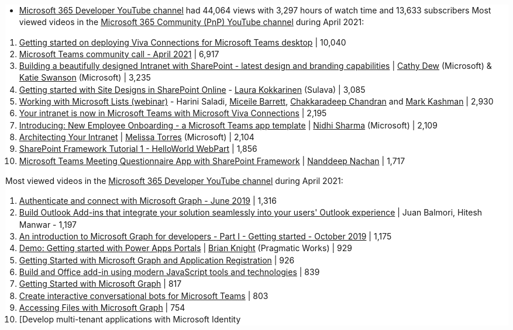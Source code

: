 -   [Microsoft 365 Developer YouTube
    channel](https://www.youtube.com/channel/UCV_6HOhwxYLXAGd-JOqKPoQ)
    had 44,064 views with 3,297 hours of watch time and 13,633
    subscribers
Most viewed videos in the [Microsoft 365 Community (PnP) YouTube
channel](https://aka.ms/m365pnp-videos) during April 2021:

1.  [Getting started on deploying Viva Connections for Microsoft Teams
    desktop](https://www.youtube.com/watch?v=-qiRxrPexNI) | 10,040
2.  [Microsoft Teams community call - April
    2021](https://www.youtube.com/watch?v=sQeICJCdFjI) | 6,917
3.  [Building a beautifully designed Intranet with SharePoint - latest
    design and branding
    capabilities](https://www.youtube.com/watch?v=Dc07NIiDJAI) | [Cathy
    Dew](https://twitter.com/catpaint1) (Microsoft) & [Katie
    Swanson](https://twitter.com/kswansondesign) (Microsoft) | 3,235
4.  [Getting started with Site Designs in SharePoint
    Online](https://www.youtube.com/watch?v=ZjTnlbMJZfY) - [Laura
    Kokkarinen](https://twitter.com/laurakokkarinen) (Sulava) | 3,085
5.  [Working with Microsoft Lists
    (webinar)](https://www.youtube.com/watch?v=HyBD_SOt_BQ) - Harini
    Saladi, [Miceile Barrett](https://twitter.com/MSFTMiceile),
    [Chakkaradeep Chandran](https://twitter.com/chakkaradeep) and [Mark
    Kashman](https://twitter.com/mkashman) | 2,930
6.  [Your intranet is now in Microsoft Teams with Microsoft Viva
    Connections](https://www.youtube.com/watch?v=IRr50w61fy0) | 2,195
7.  [Introducing: New Employee Onboarding - a Microsoft Teams app
    template](https://www.youtube.com/watch?v=-S_lHXWEobk) | [Nidhi
    Sharma](https://twitter.com/nidsonbirdie) (Microsoft) | 2,109
8.  [Architecting Your
    Intranet](https://www.youtube.com/watch?v=8jPzjNlf3bM) | [Melissa
    Torres](https://twitter.com/Meltorac) (Microsoft) | 2,104
9.  [SharePoint Framework Tutorial 1 - HelloWorld
    WebPart](https://www.youtube.com/watch?v=_O2Re5uRLoo) | 1,856
10. [Microsoft Teams Meeting Questionnaire App with SharePoint
    Framework](https://www.youtube.com/watch?v=gDcT7yu6UmU) | [Nanddeep
    Nachan](https://twitter.com/NanddeepNachan) | 1,717

Most viewed videos in the [Microsoft 365 Developer YouTube
channel](https://www.youtube.com/channel/UCV_6HOhwxYLXAGd-JOqKPoQ)
during April 2021:

1.  [Authenticate and connect with Microsoft Graph - June
    2019](https://www.youtube.com/watch?v=xWhyG-SuyQM) | 1,316
2.  [Build Outlook Add-ins that integrate your solution seamlessly into
    your users' Outlook
    experience](https://www.youtube.com/watch?v=Dd4SOA5dUmw)​ | Juan
    Balmori, Hitesh Manwar - 1,197
3.  [An introduction to Microsoft Graph for developers - Part I -
    Getting started - October
    2019](https://www.youtube.com/watch?v=EBbnpFdB92A) | 1,175
4.  [Demo: Getting started with Power Apps
    Portals](https://www.youtube.com/watch?v=HLC4voniLXU) | [Brian
    Knight](https://twitter.com/BrianKnight) (Pragmatic Works) | 929
5.  [Getting Started with Microsoft Graph and Application
    Registration](https://www.youtube.com/watch?v=93j0MmRruFo) | 926
6.  [Build and Office add-in using modern JavaScript tools and
    technologies](https://www.youtube.com/watch?v=Aszwh_h5MtM) | 839
7.  [Getting Started with Microsoft
    Graph](https://www.youtube.com/watch?v=PI9NO5rayiY) | 817
8.  [Create interactive conversational bots for Microsoft
    Teams](https://www.youtube.com/watch?v=zSIysk0yL0Q) | 803
9.  [Accessing Files with Microsoft
    Graph](https://www.youtube.com/watch?v=YYcuyNfNdRw) | 754
10. [Develop multi-tenant applications with Microsoft Identity
